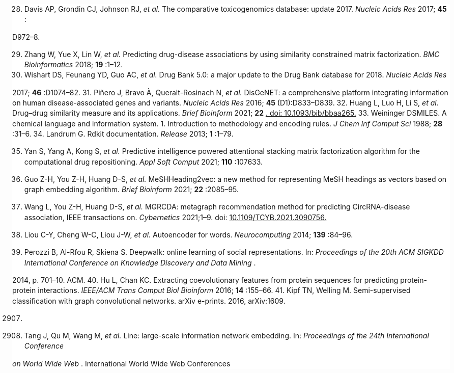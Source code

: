 28. Davis AP, Grondin CJ, Johnson RJ, _et al._ The comparative toxicogenomics database: update 2017. _Nucleic Acids Res_ 2017; **45** :

D972–8.

29. Zhang W, Yue X, Lin W, _et al._ Predicting drug-disease associations by using similarity constrained matrix factorization. _BMC_
_Bioinformatics_ 2018; **19** :1–12.
30. Wishart DS, Feunang YD, Guo AC, _et al._ Drug Bank 5.0: a major
update to the Drug Bank database for 2018. _Nucleic Acids Res_

2017; **46** :D1074–82.
31. Piñero J, Bravo À, Queralt-Rosinach N, _et al._ DisGeNET: a
comprehensive platform integrating information on human
disease-associated genes and variants. _Nucleic_ _Acids_ _Res_
2016; **45** (D1):D833–D839.
32. Huang L, Luo H, Li S, _et al._ Drug–drug similarity measure and its
applications. _Brief Bioinform_ 2021; **22** [. doi: 10.1093/bib/bbaa265.](https://doi.org/10.1093/bib/bbaa265)
33. Weininger DSMILES. A chemical language and information system. 1. Introduction to methodology and encoding rules. _J Chem_
_Inf Comput Sci_ 1988; **28** :31–6.
34. Landrum G. Rdkit documentation. _Release_ 2013; **1** :1–79.

35. Yan S, Yang A, Kong S, _et al._ Predictive intelligence powered
attentional stacking matrix factorization algorithm for the computational drug repositioning. _Appl Soft Comput_ 2021; **110** :107633.
36. Guo Z-H, You Z-H, Huang D-S, _et al._ MeSHHeading2vec: a new
method for representing MeSH headings as vectors based on
graph embedding algorithm. _Brief Bioinform_ 2021; **22** :2085–95.
37. Wang L, You Z-H, Huang D-S, _et al._ MGRCDA: metagraph
recommendation method for predicting CircRNA-disease
association, IEEE transactions on. _Cybernetics_ 2021;1–9. doi:
[10.1109/TCYB.2021.3090756.](https://doi.org/10.1109/TCYB.2021.3090756)

38. Liou C-Y, Cheng W-C, Liou J-W, _et al._ Autoencoder for words.
_Neurocomputing_ 2014; **139** :84–96.
39. Perozzi B, Al-Rfou R, Skiena S. Deepwalk: online learning of
social representations. In: _Proceedings of the 20th ACM SIGKDD_
_International Conference on Knowledge Discovery and Data Mining_ .

2014, p. 701–10. ACM.
40. Hu L, Chan KC. Extracting coevolutionary features from protein
sequences for predicting protein-protein interactions. _IEEE/ACM_
_Trans Comput Biol Bioinform_ 2016; **14** :155–66.
41. Kipf TN, Welling M. Semi-supervised classification with graph
convolutional networks. arXiv e-prints. 2016, arXiv:1609.

02907.

42. Tang J, Qu M, Wang M, _et al._ Line: large-scale information network embedding. In: _Proceedings of the 24th International Conference_


_on World Wide Web_ . International World Wide Web Conferences
